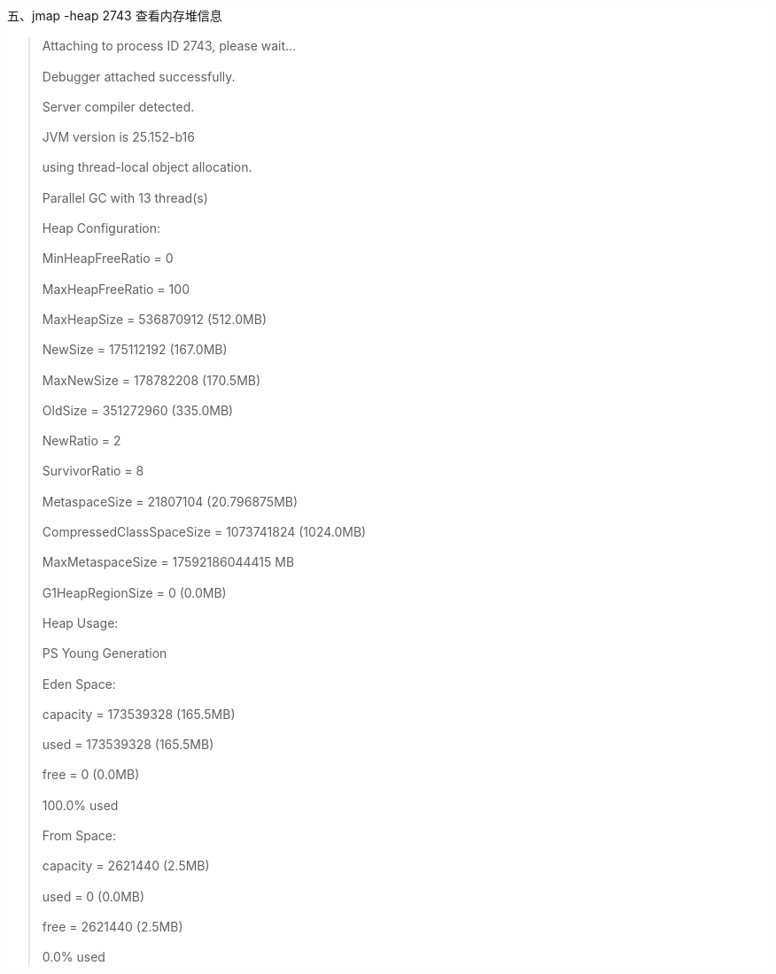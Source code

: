 五、jmap -heap 2743 查看内存堆信息

>Attaching to process ID 2743, please wait...
>
>Debugger attached successfully.
>
>Server compiler detected.
>
>JVM version is 25.152-b16
>
>using thread-local object allocation.
>
>Parallel GC with 13 thread(s)
>
>Heap Configuration:
>
>MinHeapFreeRatio = 0
>
>MaxHeapFreeRatio = 100
>
>MaxHeapSize = 536870912 (512.0MB)
>
>NewSize = 175112192 (167.0MB)
>
>MaxNewSize = 178782208 (170.5MB)
>
>OldSize = 351272960 (335.0MB)
>
>NewRatio = 2
>
>SurvivorRatio = 8
>
>MetaspaceSize = 21807104 (20.796875MB)
>
>CompressedClassSpaceSize = 1073741824 (1024.0MB)
>
>MaxMetaspaceSize = 17592186044415 MB
>
>G1HeapRegionSize = 0 (0.0MB)
>
>Heap Usage:
>
>PS Young Generation
>
>Eden Space:
>
>capacity = 173539328 (165.5MB)
>
>used = 173539328 (165.5MB)
>
>free = 0 (0.0MB)
>
>100.0% used
>
>From Space:
>
>capacity = 2621440 (2.5MB)
>
>used = 0 (0.0MB)
>
>free = 2621440 (2.5MB)
>
>0.0% used
>
